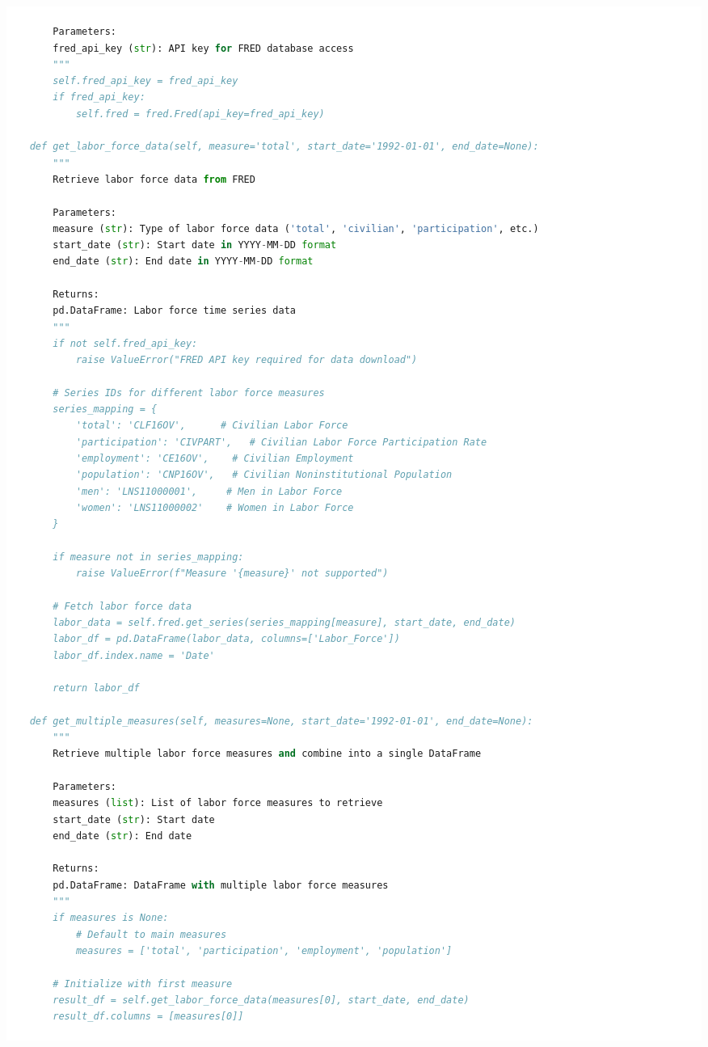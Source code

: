 ```python
        
        Parameters:
        fred_api_key (str): API key for FRED database access
        """
        self.fred_api_key = fred_api_key
        if fred_api_key:
            self.fred = fred.Fred(api_key=fred_api_key)
    
    def get_labor_force_data(self, measure='total', start_date='1992-01-01', end_date=None):
        """
        Retrieve labor force data from FRED
        
        Parameters:
        measure (str): Type of labor force data ('total', 'civilian', 'participation', etc.)
        start_date (str): Start date in YYYY-MM-DD format
        end_date (str): End date in YYYY-MM-DD format
        
        Returns:
        pd.DataFrame: Labor force time series data
        """
        if not self.fred_api_key:
            raise ValueError("FRED API key required for data download")
            
        # Series IDs for different labor force measures
        series_mapping = {
            'total': 'CLF16OV',      # Civilian Labor Force
            'participation': 'CIVPART',   # Civilian Labor Force Participation Rate
            'employment': 'CE16OV',    # Civilian Employment
            'population': 'CNP16OV',   # Civilian Noninstitutional Population
            'men': 'LNS11000001',     # Men in Labor Force
            'women': 'LNS11000002'    # Women in Labor Force
        }
        
        if measure not in series_mapping:
            raise ValueError(f"Measure '{measure}' not supported")
        
        # Fetch labor force data
        labor_data = self.fred.get_series(series_mapping[measure], start_date, end_date)
        labor_df = pd.DataFrame(labor_data, columns=['Labor_Force'])
        labor_df.index.name = 'Date'
        
        return labor_df
    
    def get_multiple_measures(self, measures=None, start_date='1992-01-01', end_date=None):
        """
        Retrieve multiple labor force measures and combine into a single DataFrame
        
        Parameters:
        measures (list): List of labor force measures to retrieve
        start_date (str): Start date
        end_date (str): End date
        
        Returns:
        pd.DataFrame: DataFrame with multiple labor force measures
        """
        if measures is None:
            # Default to main measures
            measures = ['total', 'participation', 'employment', 'population']
        
        # Initialize with first measure
        result_df = self.get_labor_force_data(measures[0], start_date, end_date)
        result_df.columns = [measures[0]]
        
```